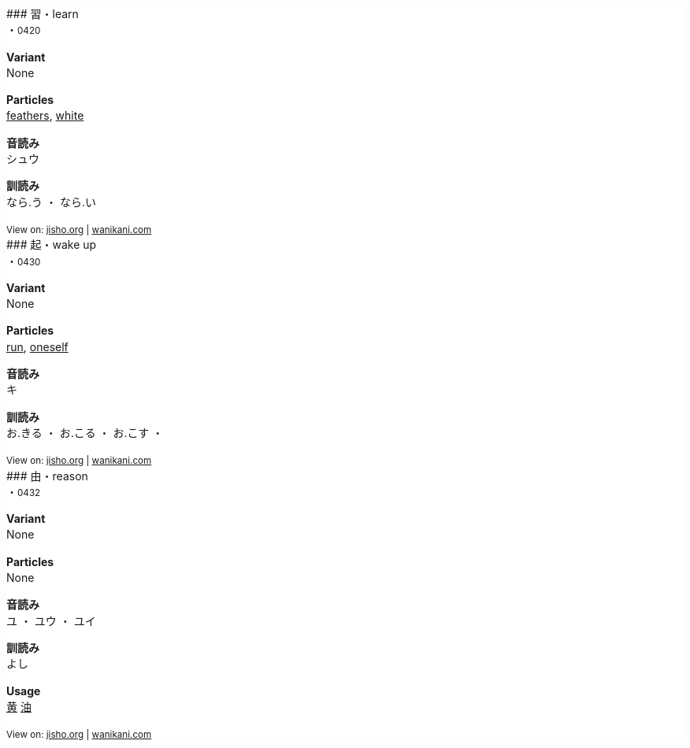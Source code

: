 <div class="kanji-wrapper" markdown>### <span class="kanji"><span>習</span></span><span class="interpunct">・</span><span class="kanji-details">learn <br><span class="interpunct">・</span><small>0420</small></span></div>

<div class="grid grid--kanji">
<p class="grid__card"><strong>Variant</strong><br> <span class="faded">None</span></p>
<p class="grid__card"><strong>Particles</strong><br> <a href="https://nihongonotes.com/kanji/grade2/#feathers-0418">feathers</a>, <a href="https://nihongonotes.com/kanji/grade1/#white-0076">white</a></p>
<p class="grid__card"><strong class="japanese">音読み</strong><br> <span class="japanese">シュウ</span></p>
<p class="grid__card"><strong class="japanese">訓読み</strong><br> <span class="japanese">なら.う ・ なら.い</span></p>
</div>

<div class="kanji-contexts"><small>View on: <a href="https://jisho.org/search/習%20%23kanji" target="_blank">jisho.org</a> | <a href="https://www.wanikani.com/search?query=習" target="_blank">wanikani.com</a></small></div>

<div class="kanji-wrapper" markdown>### <span class="kanji"><span>起</span></span><span class="interpunct">・</span><span class="kanji-details">wake up <br><span class="interpunct">・</span><small>0430</small></span></div>

<div class="grid grid--kanji">
<p class="grid__card"><strong>Variant</strong><br> <span class="faded">None</span></p>
<p class="grid__card"><strong>Particles</strong><br> <a href="https://nihongonotes.com/kanji/grade2/#run-0140">run</a>, <a href="https://nihongonotes.com/kanji/grade6/#oneself-0426">oneself</a></p>
<p class="grid__card"><strong class="japanese">音読み</strong><br> <span class="japanese">キ</span></p>
<p class="grid__card"><strong class="japanese">訓読み</strong><br> <span class="japanese">お.きる ・ お.こる ・ お.こす ・</span></p>
</div>

<div class="kanji-contexts"><small>View on: <a href="https://jisho.org/search/起%20%23kanji" target="_blank">jisho.org</a> | <a href="https://www.wanikani.com/search?query=起" target="_blank">wanikani.com</a></small></div>

<div class="kanji-wrapper" markdown>### <span class="kanji"><span>由</span></span><span class="interpunct">・</span><span class="kanji-details">reason <br><span class="interpunct">・</span><small>0432</small></span></div>

<div class="grid grid--kanji">
<p class="grid__card"><strong>Variant</strong><br> <span class="faded">None</span></p>
<p class="grid__card"><strong>Particles</strong><br> <span class="faded">None</span></p>
<p class="grid__card"><strong class="japanese">音読み</strong><br> <span class="japanese">ユ ・ ユウ ・ ユイ</span></p>
<p class="grid__card"><strong class="japanese">訓読み</strong><br> <span class="japanese">よし</span></p>
<p class="grid__card"><strong>Usage</strong><br><span class="japanese large"><a href="https://nihongonotes.com/kanji/grade2/#yellow-0915">黄</a> <a href="https://nihongonotes.com/kanji/grade3/#oil-0433">油</a> </span></p>
</div>

<div class="kanji-contexts"><small>View on: <a href="https://jisho.org/search/由%20%23kanji" target="_blank">jisho.org</a> | <a href="https://www.wanikani.com/search?query=由" target="_blank">wanikani.com</a></small></div>
